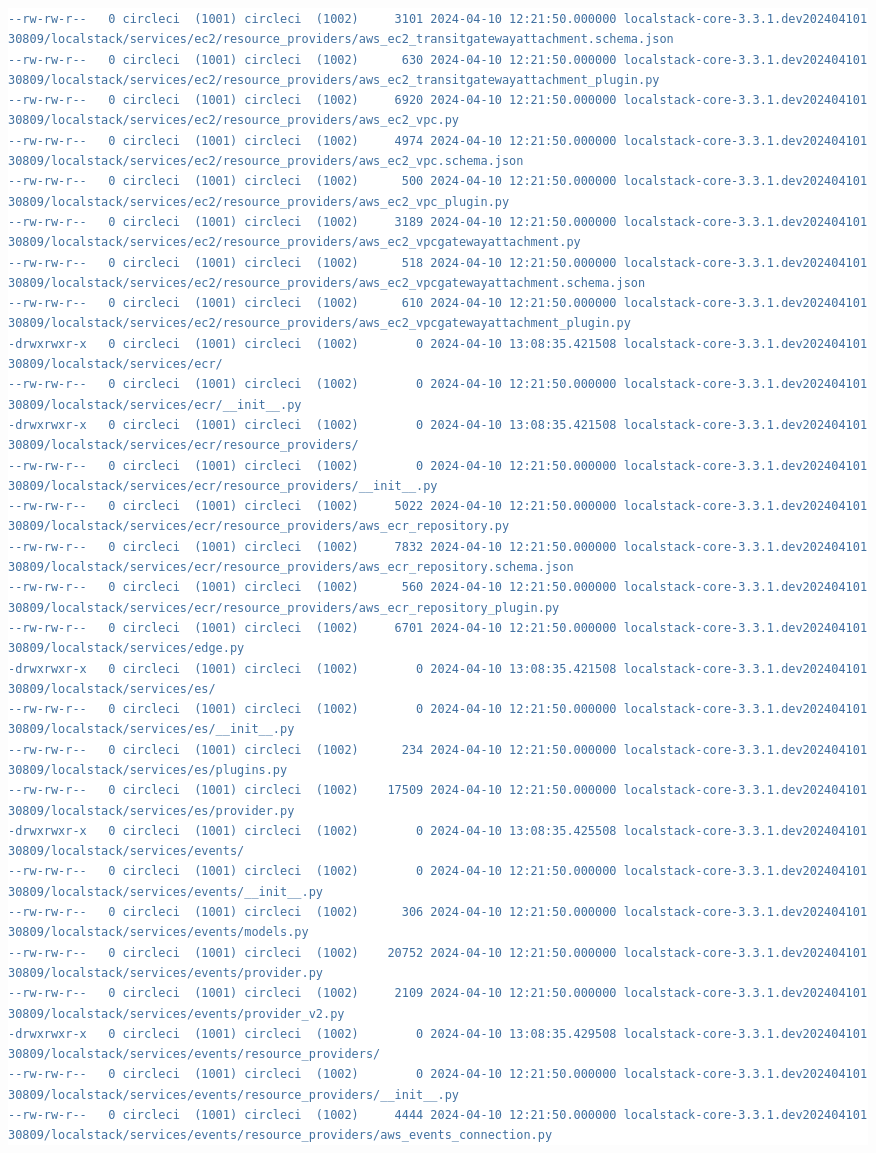```diff
--rw-rw-r--   0 circleci  (1001) circleci  (1002)     3101 2024-04-10 12:21:50.000000 localstack-core-3.3.1.dev20240410130809/localstack/services/ec2/resource_providers/aws_ec2_transitgatewayattachment.schema.json
--rw-rw-r--   0 circleci  (1001) circleci  (1002)      630 2024-04-10 12:21:50.000000 localstack-core-3.3.1.dev20240410130809/localstack/services/ec2/resource_providers/aws_ec2_transitgatewayattachment_plugin.py
--rw-rw-r--   0 circleci  (1001) circleci  (1002)     6920 2024-04-10 12:21:50.000000 localstack-core-3.3.1.dev20240410130809/localstack/services/ec2/resource_providers/aws_ec2_vpc.py
--rw-rw-r--   0 circleci  (1001) circleci  (1002)     4974 2024-04-10 12:21:50.000000 localstack-core-3.3.1.dev20240410130809/localstack/services/ec2/resource_providers/aws_ec2_vpc.schema.json
--rw-rw-r--   0 circleci  (1001) circleci  (1002)      500 2024-04-10 12:21:50.000000 localstack-core-3.3.1.dev20240410130809/localstack/services/ec2/resource_providers/aws_ec2_vpc_plugin.py
--rw-rw-r--   0 circleci  (1001) circleci  (1002)     3189 2024-04-10 12:21:50.000000 localstack-core-3.3.1.dev20240410130809/localstack/services/ec2/resource_providers/aws_ec2_vpcgatewayattachment.py
--rw-rw-r--   0 circleci  (1001) circleci  (1002)      518 2024-04-10 12:21:50.000000 localstack-core-3.3.1.dev20240410130809/localstack/services/ec2/resource_providers/aws_ec2_vpcgatewayattachment.schema.json
--rw-rw-r--   0 circleci  (1001) circleci  (1002)      610 2024-04-10 12:21:50.000000 localstack-core-3.3.1.dev20240410130809/localstack/services/ec2/resource_providers/aws_ec2_vpcgatewayattachment_plugin.py
-drwxrwxr-x   0 circleci  (1001) circleci  (1002)        0 2024-04-10 13:08:35.421508 localstack-core-3.3.1.dev20240410130809/localstack/services/ecr/
--rw-rw-r--   0 circleci  (1001) circleci  (1002)        0 2024-04-10 12:21:50.000000 localstack-core-3.3.1.dev20240410130809/localstack/services/ecr/__init__.py
-drwxrwxr-x   0 circleci  (1001) circleci  (1002)        0 2024-04-10 13:08:35.421508 localstack-core-3.3.1.dev20240410130809/localstack/services/ecr/resource_providers/
--rw-rw-r--   0 circleci  (1001) circleci  (1002)        0 2024-04-10 12:21:50.000000 localstack-core-3.3.1.dev20240410130809/localstack/services/ecr/resource_providers/__init__.py
--rw-rw-r--   0 circleci  (1001) circleci  (1002)     5022 2024-04-10 12:21:50.000000 localstack-core-3.3.1.dev20240410130809/localstack/services/ecr/resource_providers/aws_ecr_repository.py
--rw-rw-r--   0 circleci  (1001) circleci  (1002)     7832 2024-04-10 12:21:50.000000 localstack-core-3.3.1.dev20240410130809/localstack/services/ecr/resource_providers/aws_ecr_repository.schema.json
--rw-rw-r--   0 circleci  (1001) circleci  (1002)      560 2024-04-10 12:21:50.000000 localstack-core-3.3.1.dev20240410130809/localstack/services/ecr/resource_providers/aws_ecr_repository_plugin.py
--rw-rw-r--   0 circleci  (1001) circleci  (1002)     6701 2024-04-10 12:21:50.000000 localstack-core-3.3.1.dev20240410130809/localstack/services/edge.py
-drwxrwxr-x   0 circleci  (1001) circleci  (1002)        0 2024-04-10 13:08:35.421508 localstack-core-3.3.1.dev20240410130809/localstack/services/es/
--rw-rw-r--   0 circleci  (1001) circleci  (1002)        0 2024-04-10 12:21:50.000000 localstack-core-3.3.1.dev20240410130809/localstack/services/es/__init__.py
--rw-rw-r--   0 circleci  (1001) circleci  (1002)      234 2024-04-10 12:21:50.000000 localstack-core-3.3.1.dev20240410130809/localstack/services/es/plugins.py
--rw-rw-r--   0 circleci  (1001) circleci  (1002)    17509 2024-04-10 12:21:50.000000 localstack-core-3.3.1.dev20240410130809/localstack/services/es/provider.py
-drwxrwxr-x   0 circleci  (1001) circleci  (1002)        0 2024-04-10 13:08:35.425508 localstack-core-3.3.1.dev20240410130809/localstack/services/events/
--rw-rw-r--   0 circleci  (1001) circleci  (1002)        0 2024-04-10 12:21:50.000000 localstack-core-3.3.1.dev20240410130809/localstack/services/events/__init__.py
--rw-rw-r--   0 circleci  (1001) circleci  (1002)      306 2024-04-10 12:21:50.000000 localstack-core-3.3.1.dev20240410130809/localstack/services/events/models.py
--rw-rw-r--   0 circleci  (1001) circleci  (1002)    20752 2024-04-10 12:21:50.000000 localstack-core-3.3.1.dev20240410130809/localstack/services/events/provider.py
--rw-rw-r--   0 circleci  (1001) circleci  (1002)     2109 2024-04-10 12:21:50.000000 localstack-core-3.3.1.dev20240410130809/localstack/services/events/provider_v2.py
-drwxrwxr-x   0 circleci  (1001) circleci  (1002)        0 2024-04-10 13:08:35.429508 localstack-core-3.3.1.dev20240410130809/localstack/services/events/resource_providers/
--rw-rw-r--   0 circleci  (1001) circleci  (1002)        0 2024-04-10 12:21:50.000000 localstack-core-3.3.1.dev20240410130809/localstack/services/events/resource_providers/__init__.py
--rw-rw-r--   0 circleci  (1001) circleci  (1002)     4444 2024-04-10 12:21:50.000000 localstack-core-3.3.1.dev20240410130809/localstack/services/events/resource_providers/aws_events_connection.py
```